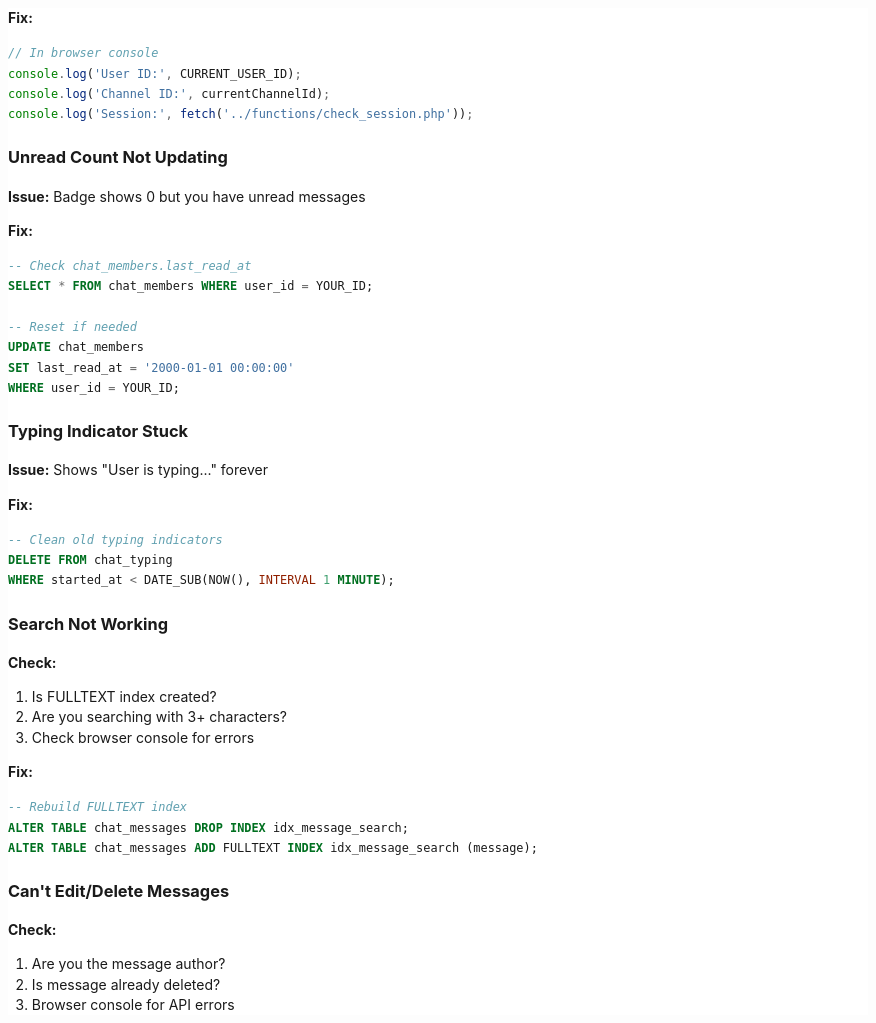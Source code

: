 **Fix:**
```javascript
// In browser console
console.log('User ID:', CURRENT_USER_ID);
console.log('Channel ID:', currentChannelId);
console.log('Session:', fetch('../functions/check_session.php'));
```

### Unread Count Not Updating

**Issue:** Badge shows 0 but you have unread messages

**Fix:**
```sql
-- Check chat_members.last_read_at
SELECT * FROM chat_members WHERE user_id = YOUR_ID;

-- Reset if needed
UPDATE chat_members 
SET last_read_at = '2000-01-01 00:00:00' 
WHERE user_id = YOUR_ID;
```

### Typing Indicator Stuck

**Issue:** Shows "User is typing..." forever

**Fix:**
```sql
-- Clean old typing indicators
DELETE FROM chat_typing 
WHERE started_at < DATE_SUB(NOW(), INTERVAL 1 MINUTE);
```

### Search Not Working

**Check:**
1. Is FULLTEXT index created?
2. Are you searching with 3+ characters?
3. Check browser console for errors

**Fix:**
```sql
-- Rebuild FULLTEXT index
ALTER TABLE chat_messages DROP INDEX idx_message_search;
ALTER TABLE chat_messages ADD FULLTEXT INDEX idx_message_search (message);
```

### Can't Edit/Delete Messages

**Check:**
1. Are you the message author?
2. Is message already deleted?
3. Browser console for API errors
